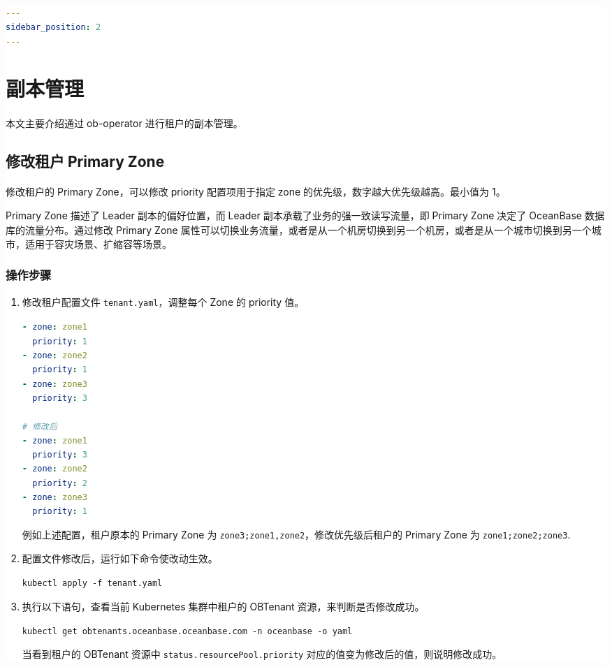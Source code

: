 ```yaml
---
sidebar_position: 2
---
```


# 副本管理

本文主要介绍通过 ob-operator 进行租户的副本管理。

## 修改租户 Primary Zone

修改租户的 Primary Zone，可以修改 priority 配置项用于指定 zone 的优先级，数字越大优先级越高。最小值为 1。

Primary Zone 描述了 Leader 副本的偏好位置，而 Leader 副本承载了业务的强一致读写流量，即 Primary Zone 决定了 OceanBase 数据库的流量分布。通过修改 Primary Zone 属性可以切换业务流量，或者是从一个机房切换到另一个机房，或者是从一个城市切换到另一个城市，适用于容灾场景、扩缩容等场景。

### 操作步骤

1. 修改租户配置文件 `tenant.yaml`，调整每个 Zone 的 priority 值。

    ```yaml
    - zone: zone1
      priority: 1
    - zone: zone2
      priority: 1
    - zone: zone3
      priority: 3
      
    # 修改后
    - zone: zone1
      priority: 3
    - zone: zone2
      priority: 2
    - zone: zone3
      priority: 1
    ```

    例如上述配置，租户原本的 Primary Zone 为 `zone3;zone1,zone2`，修改优先级后租户的 Primary Zone 为 `zone1;zone2;zone3`.

2. 配置文件修改后，运行如下命令使改动生效。

    ```shell
    kubectl apply -f tenant.yaml
    ```

3. 执行以下语句，查看当前 Kubernetes 集群中租户的 OBTenant 资源，来判断是否修改成功。

    ```shell
    kubectl get obtenants.oceanbase.oceanbase.com -n oceanbase -o yaml
    ```

    当看到租户的 OBTenant 资源中 `status.resourcePool.priority` 对应的值变为修改后的值，则说明修改成功。
